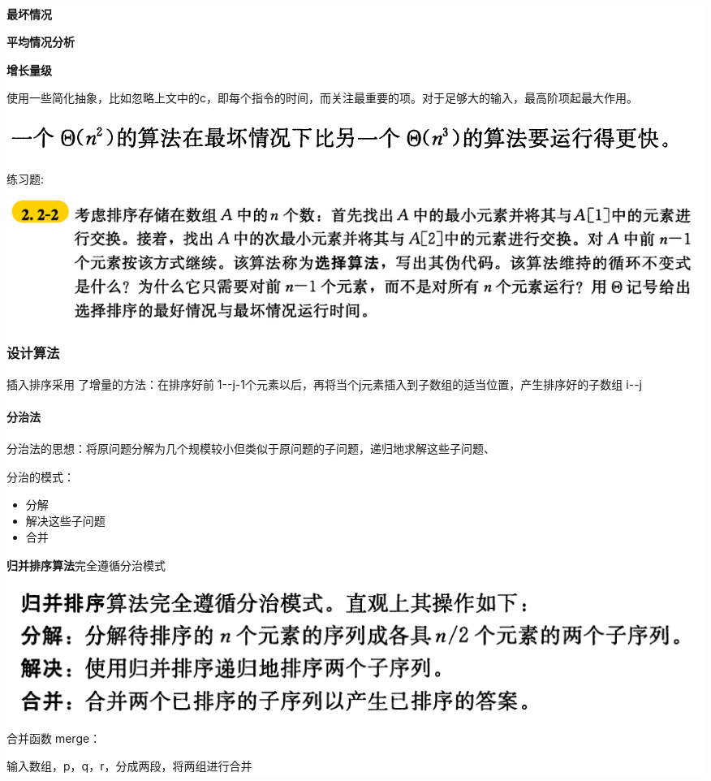 **最坏情况**

**平均情况分析**

**增长量级**

使用一些简化抽象，比如忽略上文中的c，即每个指令的时间，而关注最重要的项。对于足够大的输入，最高阶项起最大作用。

![image-20210304144146839](《算法导论》阅读笔记.assets/image-20210304144146839.png)

练习题:

![image-20210304152809107](《算法导论》阅读笔记.assets/image-20210304152809107.png)

### 设计算法

插入排序采用  了增量的方法：在排序好前 1--j-1个元素以后，再将当个j元素插入到子数组的适当位置，产生排序好的子数组 i--j

#### 分治法

分治法的思想：将原问题分解为几个规模较小但类似于原问题的子问题，递归地求解这些子问题、

分治的模式：

* 分解
* 解决这些子问题
* 合并



**归并排序算法**完全遵循分治模式

![image-20210304153549414](《算法导论》阅读笔记.assets/image-20210304153549414.png)

合并函数 merge：

输入数组，p，q，r，分成两段，将两组进行合并
